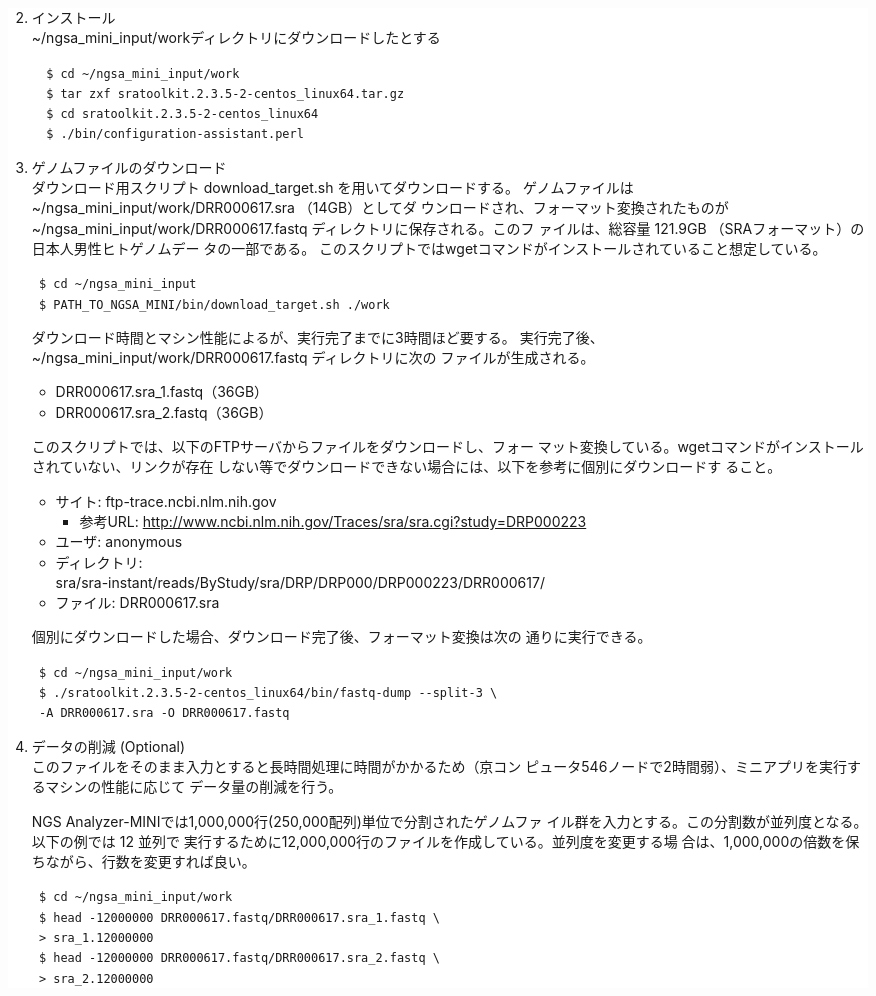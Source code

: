    2. インストール  
      ~/ngsa_mini_input/workディレクトリにダウンロードしたとする

            $ cd ~/ngsa_mini_input/work
            $ tar zxf sratoolkit.2.3.5-2-centos_linux64.tar.gz
            $ cd sratoolkit.2.3.5-2-centos_linux64
            $ ./bin/configuration-assistant.perl

2. ゲノムファイルのダウンロード  
   ダウンロード用スクリプト download_target.sh を用いてダウンロードする。
   ゲノムファイルは ~/ngsa_mini_input/work/DRR000617.sra （14GB）としてダ
   ウンロードされ、フォーマット変換されたものが
   ~/ngsa_mini_input/work/DRR000617.fastq ディレクトリに保存される。このフ
   ァイルは、総容量 121.9GB （SRAフォーマット）の日本人男性ヒトゲノムデー
   タの一部である。
   このスクリプトではwgetコマンドがインストールされていること想定している。

        $ cd ~/ngsa_mini_input
        $ PATH_TO_NGSA_MINI/bin/download_target.sh ./work

   ダウンロード時間とマシン性能によるが、実行完了までに3時間ほど要する。
   実行完了後、~/ngsa_mini_input/work/DRR000617.fastq ディレクトリに次の
   ファイルが生成される。
   * DRR000617.sra_1.fastq（36GB）
   * DRR000617.sra_2.fastq（36GB）

   このスクリプトでは、以下のFTPサーバからファイルをダウンロードし、フォー
   マット変換している。wgetコマンドがインストールされていない、リンクが存在
   しない等でダウンロードできない場合には、以下を参考に個別にダウンロードす
   ること。
    * サイト: ftp-trace.ncbi.nlm.nih.gov
      * 参考URL: http://www.ncbi.nlm.nih.gov/Traces/sra/sra.cgi?study=DRP000223
    * ユーザ: anonymous
    * ディレクトリ:  
    sra/sra-instant/reads/ByStudy/sra/DRP/DRP000/DRP000223/DRR000617/
    * ファイル: DRR000617.sra

    個別にダウンロードした場合、ダウンロード完了後、フォーマット変換は次の
    通りに実行できる。

        $ cd ~/ngsa_mini_input/work
        $ ./sratoolkit.2.3.5-2-centos_linux64/bin/fastq-dump --split-3 \
        -A DRR000617.sra -O DRR000617.fastq

3. データの削減 (Optional)  
   このファイルをそのまま入力とすると長時間処理に時間がかかるため（京コン
   ピュータ546ノードで2時間弱）、ミニアプリを実行するマシンの性能に応じて
   データ量の削減を行う。  

   NGS Analyzer-MINIでは1,000,000行(250,000配列)単位で分割されたゲノムファ
   イル群を入力とする。この分割数が並列度となる。以下の例では 12 並列で
   実行するために12,000,000行のファイルを作成している。並列度を変更する場
   合は、1,000,000の倍数を保ちながら、行数を変更すれば良い。

        $ cd ~/ngsa_mini_input/work
        $ head -12000000 DRR000617.fastq/DRR000617.sra_1.fastq \
        > sra_1.12000000
        $ head -12000000 DRR000617.fastq/DRR000617.sra_2.fastq \
        > sra_2.12000000

